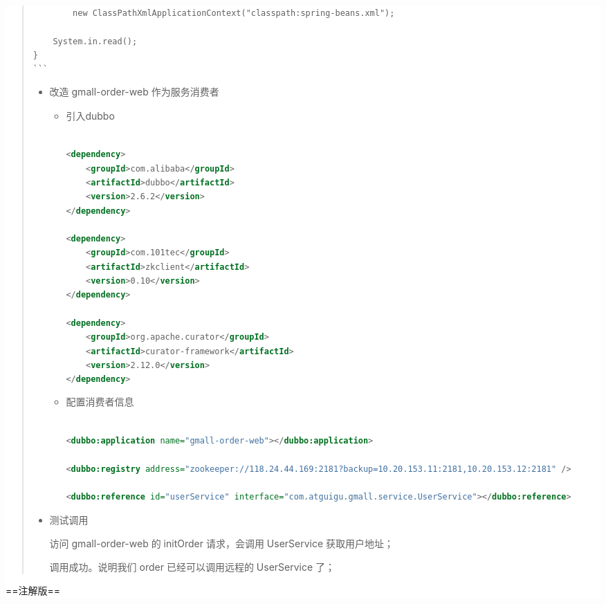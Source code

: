 >             new ClassPathXmlApplicationContext("classpath:spring-beans.xml");
>                 
>         System.in.read(); 
>     }
>     ```
>
> - 改造 gmall-order-web 作为服务消费者
>
>   - 引入dubbo
>
>     ```xml
>     
>     <dependency>
>         <groupId>com.alibaba</groupId>
>         <artifactId>dubbo</artifactId>
>         <version>2.6.2</version>
>     </dependency>
>     
>     <dependency>
>         <groupId>com.101tec</groupId>
>         <artifactId>zkclient</artifactId>
>         <version>0.10</version>
>     </dependency>
>     
>     <dependency>
>         <groupId>org.apache.curator</groupId>
>         <artifactId>curator-framework</artifactId>
>         <version>2.12.0</version>
>     </dependency>
>     ```
>
>   - 配置消费者信息
>
>     ```xml
>     
>     <dubbo:application name="gmall-order-web"></dubbo:application>
>     
>     <dubbo:registry address="zookeeper://118.24.44.169:2181?backup=10.20.153.11:2181,10.20.153.12:2181" />
>     
>     <dubbo:reference id="userService" interface="com.atguigu.gmall.service.UserService"></dubbo:reference>
>     ```
>
> - 测试调用
>
>   访问 gmall-order-web 的 initOrder 请求，会调用 UserService 获取用户地址；
>
>   调用成功。说明我们 order 已经可以调用远程的 UserService 了；

==注解版==
